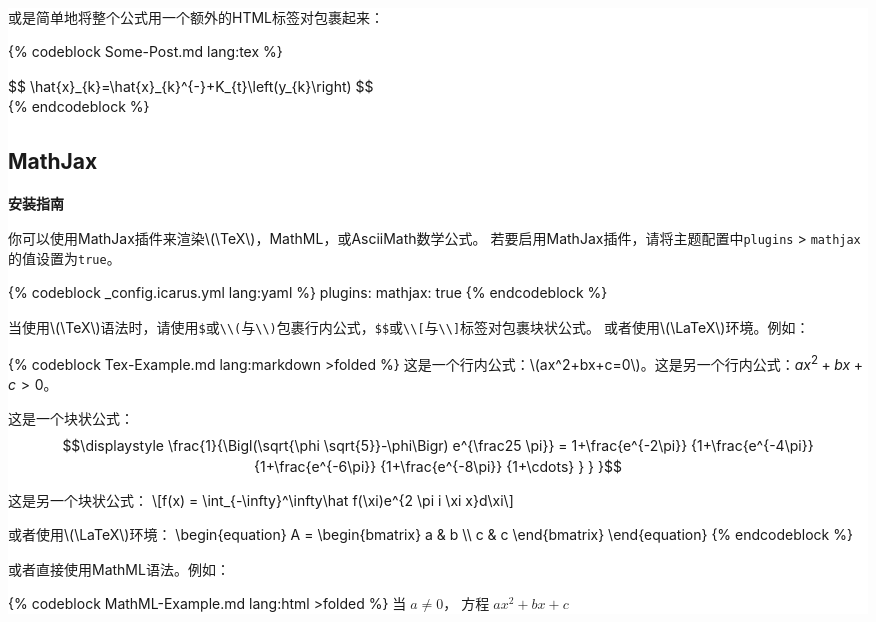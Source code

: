 或是简单地将整个公式用一个额外的HTML标签对包裹起来：

{% codeblock Some-Post.md lang:tex %}
<div>
$$
\hat{x}_{k}=\hat{x}_{k}^{-}+K_{t}\left(y_{k}\right)
$$
</div>
{% endcodeblock %}


## MathJax

**安装指南**

你可以使用MathJax插件来渲染\\(\TeX\\)，MathML，或AsciiMath数学公式。
若要启用MathJax插件，请将主题配置中`plugins` > `mathjax`的值设置为`true`。

{% codeblock _config.icarus.yml lang:yaml %}
plugins:
    mathjax: true
{% endcodeblock %}

当使用\\(\TeX\\)语法时，请使用`$`或`\\(`与`\\)`包裹行内公式，`$$`或`\\[`与`\\]`标签对包裹块状公式。
或者使用\\(\LaTeX\\)环境。例如：

{% codeblock Tex-Example.md lang:markdown >folded %}
这是一个行内公式：\\(ax^2+bx+c=0\\)。这是另一个行内公式：$ax^2+bx+c>0$。

这是一个块状公式：
$$\displaystyle \frac{1}{\Bigl(\sqrt{\phi \sqrt{5}}-\phi\Bigr) e^{\frac25 \pi}} = 
1+\frac{e^{-2\pi}} {1+\frac{e^{-4\pi}} {1+\frac{e^{-6\pi}} 
{1+\frac{e^{-8\pi}} {1+\cdots} } } }$$

这是另一个块状公式：
\\[f(x) = \int_{-\infty}^\infty\hat f(\xi)e^{2 \pi i \xi x}d\xi\\]

或者使用\\(\LaTeX\\)环境：
\\begin{equation}
A =
\\begin{bmatrix}
  a & b \\\\
  c & c
\\end{bmatrix}
\\end{equation}
{% endcodeblock %}

或者直接使用MathML语法。例如：

{% codeblock MathML-Example.md lang:html >folded %}
当
<math xmlns="http://www.w3.org/1998/Math/MathML">
    <mi>a</mi>
    <mo>≠</mo>
    <mn>0</mn>
</math>，
方程
<math xmlns="http://www.w3.org/1998/Math/MathML">
    <mi>a</mi>
    <msup>
        <mi>x</mi>
        <mn>2</mn>
    </msup>
    <mo>+</mo>
    <mi>b</mi>
    <mi>x</mi>
    <mo>+</mo>
    <mi>c</mi>